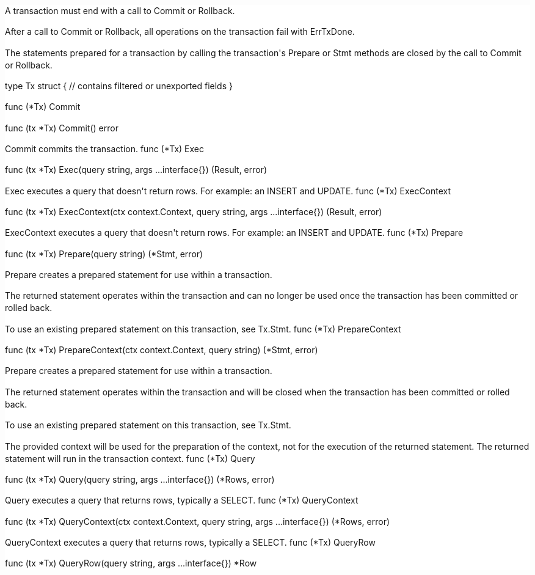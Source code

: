 A transaction must end with a call to Commit or Rollback.

After a call to Commit or Rollback, all operations on the transaction fail with ErrTxDone.

The statements prepared for a transaction by calling the transaction's Prepare or Stmt methods are closed by the call to Commit or Rollback.

type Tx struct {
        // contains filtered or unexported fields
}

func (*Tx) Commit

func (tx *Tx) Commit() error

Commit commits the transaction.
func (*Tx) Exec

func (tx *Tx) Exec(query string, args ...interface{}) (Result, error)

Exec executes a query that doesn't return rows. For example: an INSERT and UPDATE.
func (*Tx) ExecContext

func (tx *Tx) ExecContext(ctx context.Context, query string, args ...interface{}) (Result, error)

ExecContext executes a query that doesn't return rows. For example: an INSERT and UPDATE.
func (*Tx) Prepare

func (tx *Tx) Prepare(query string) (*Stmt, error)

Prepare creates a prepared statement for use within a transaction.

The returned statement operates within the transaction and can no longer be used once the transaction has been committed or rolled back.

To use an existing prepared statement on this transaction, see Tx.Stmt.
func (*Tx) PrepareContext

func (tx *Tx) PrepareContext(ctx context.Context, query string) (*Stmt, error)

Prepare creates a prepared statement for use within a transaction.

The returned statement operates within the transaction and will be closed when the transaction has been committed or rolled back.

To use an existing prepared statement on this transaction, see Tx.Stmt.

The provided context will be used for the preparation of the context, not for the execution of the returned statement. The returned statement will run in the transaction context.
func (*Tx) Query

func (tx *Tx) Query(query string, args ...interface{}) (*Rows, error)

Query executes a query that returns rows, typically a SELECT.
func (*Tx) QueryContext

func (tx *Tx) QueryContext(ctx context.Context, query string, args ...interface{}) (*Rows, error)

QueryContext executes a query that returns rows, typically a SELECT.
func (*Tx) QueryRow

func (tx *Tx) QueryRow(query string, args ...interface{}) *Row
